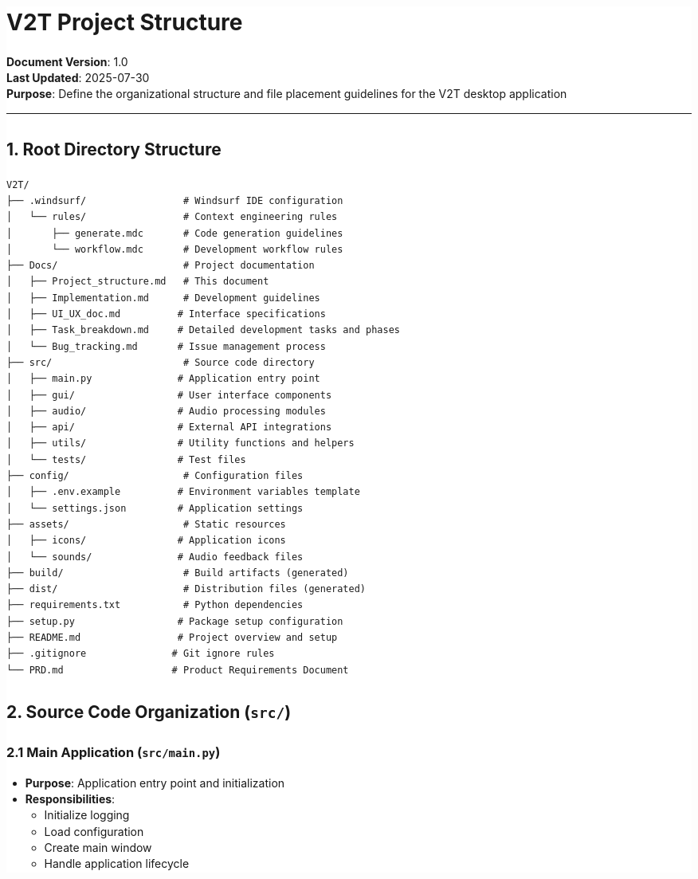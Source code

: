 # V2T Project Structure

**Document Version**: 1.0  
**Last Updated**: 2025-07-30  
**Purpose**: Define the organizational structure and file placement guidelines for the V2T desktop application

---

## 1. Root Directory Structure

```
V2T/
├── .windsurf/                 # Windsurf IDE configuration
│   └── rules/                 # Context engineering rules
│       ├── generate.mdc       # Code generation guidelines
│       └── workflow.mdc       # Development workflow rules
├── Docs/                      # Project documentation
│   ├── Project_structure.md   # This document
│   ├── Implementation.md      # Development guidelines
│   ├── UI_UX_doc.md          # Interface specifications
│   ├── Task_breakdown.md     # Detailed development tasks and phases
│   └── Bug_tracking.md       # Issue management process
├── src/                       # Source code directory
│   ├── main.py               # Application entry point
│   ├── gui/                  # User interface components
│   ├── audio/                # Audio processing modules
│   ├── api/                  # External API integrations
│   ├── utils/                # Utility functions and helpers
│   └── tests/                # Test files
├── config/                    # Configuration files
│   ├── .env.example          # Environment variables template
│   └── settings.json         # Application settings
├── assets/                    # Static resources
│   ├── icons/                # Application icons
│   └── sounds/               # Audio feedback files
├── build/                     # Build artifacts (generated)
├── dist/                      # Distribution files (generated)
├── requirements.txt           # Python dependencies
├── setup.py                  # Package setup configuration
├── README.md                 # Project overview and setup
├── .gitignore               # Git ignore rules
└── PRD.md                   # Product Requirements Document
```

## 2. Source Code Organization (`src/`)

### 2.1 Main Application (`src/main.py`)
- **Purpose**: Application entry point and initialization
- **Responsibilities**:
  - Initialize logging
  - Load configuration
  - Create main window
  - Handle application lifecycle
